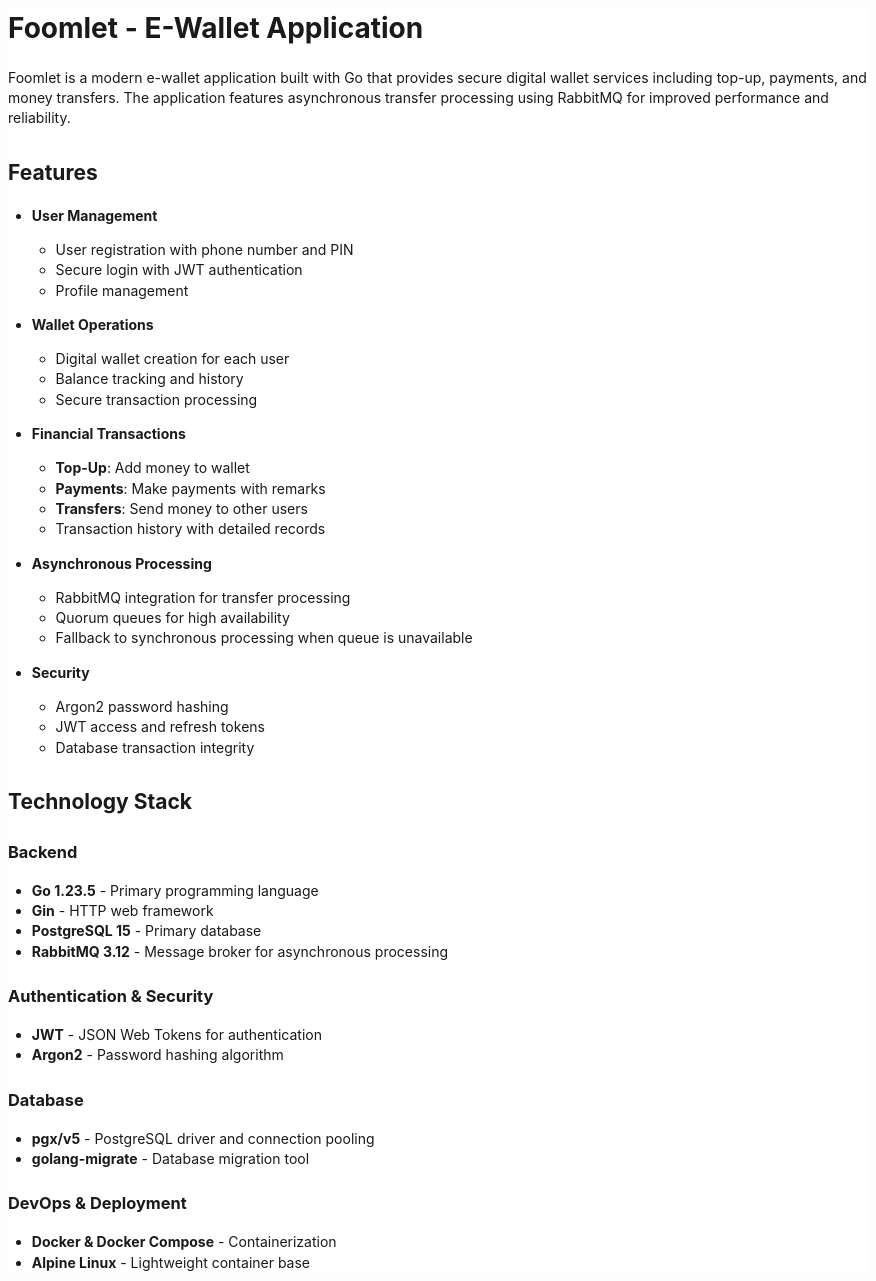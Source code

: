 # Foomlet - E-Wallet Application

Foomlet is a modern e-wallet application built with Go that provides secure digital wallet services including top-up, payments, and money transfers. The application features asynchronous transfer processing using RabbitMQ for improved performance and reliability.

## Features

- **User Management**
  - User registration with phone number and PIN
  - Secure login with JWT authentication
  - Profile management

- **Wallet Operations**
  - Digital wallet creation for each user
  - Balance tracking and history
  - Secure transaction processing

- **Financial Transactions**
  - **Top-Up**: Add money to wallet
  - **Payments**: Make payments with remarks
  - **Transfers**: Send money to other users
  - Transaction history with detailed records

- **Asynchronous Processing**
  - RabbitMQ integration for transfer processing
  - Quorum queues for high availability
  - Fallback to synchronous processing when queue is unavailable

- **Security**
  - Argon2 password hashing
  - JWT access and refresh tokens
  - Database transaction integrity

## Technology Stack

### Backend
- **Go 1.23.5** - Primary programming language
- **Gin** - HTTP web framework
- **PostgreSQL 15** - Primary database
- **RabbitMQ 3.12** - Message broker for asynchronous processing

### Authentication & Security
- **JWT** - JSON Web Tokens for authentication
- **Argon2** - Password hashing algorithm

### Database
- **pgx/v5** - PostgreSQL driver and connection pooling
- **golang-migrate** - Database migration tool

### DevOps & Deployment
- **Docker & Docker Compose** - Containerization
- **Alpine Linux** - Lightweight container base
